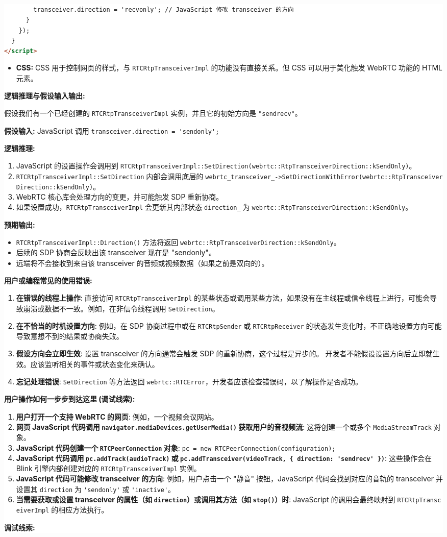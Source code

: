    ```html
           transceiver.direction = 'recvonly'; // JavaScript 修改 transceiver 的方向
         }
       });
     }
   </script>
   ```

* **CSS:** CSS 用于控制网页的样式，与 `RTCRtpTransceiverImpl` 的功能没有直接关系。但 CSS 可以用于美化触发 WebRTC 功能的 HTML 元素。

**逻辑推理与假设输入输出:**

假设我们有一个已经创建的 `RTCRtpTransceiverImpl` 实例，并且它的初始方向是 `"sendrecv"`。

**假设输入:**  JavaScript 调用 `transceiver.direction = 'sendonly';`

**逻辑推理:**

1. JavaScript 的设置操作会调用到 `RTCRtpTransceiverImpl::SetDirection(webrtc::RtpTransceiverDirection::kSendOnly)`。
2. `RTCRtpTransceiverImpl::SetDirection` 内部会调用底层的 `webrtc_transceiver_->SetDirectionWithError(webrtc::RtpTransceiverDirection::kSendOnly)`。
3. WebRTC 核心库会处理方向的变更，并可能触发 SDP 重新协商。
4. 如果设置成功，`RTCRtpTransceiverImpl` 会更新其内部状态 `direction_` 为 `webrtc::RtpTransceiverDirection::kSendOnly`。

**预期输出:**

* `RTCRtpTransceiverImpl::Direction()` 方法将返回 `webrtc::RtpTransceiverDirection::kSendOnly`。
* 后续的 SDP 协商会反映出该 transceiver 现在是 "sendonly"。
* 远端将不会接收到来自该 transceiver 的音频或视频数据（如果之前是双向的）。

**用户或编程常见的使用错误:**

1. **在错误的线程上操作**:  直接访问 `RTCRtpTransceiverImpl` 的某些状态或调用某些方法，如果没有在主线程或信令线程上进行，可能会导致崩溃或数据不一致。例如，在非信令线程调用 `SetDirection`。

2. **在不恰当的时机设置方向**:  例如，在 SDP 协商过程中或在 `RTCRtpSender` 或 `RTCRtpReceiver` 的状态发生变化时，不正确地设置方向可能导致意想不到的结果或协商失败。

3. **假设方向会立即生效**:  设置 transceiver 的方向通常会触发 SDP 的重新协商，这个过程是异步的。 开发者不能假设设置方向后立即就生效。应该监听相关的事件或状态变化来确认。

4. **忘记处理错误**:  `SetDirection` 等方法返回 `webrtc::RTCError`，开发者应该检查错误码，以了解操作是否成功。

**用户操作如何一步步到达这里 (调试线索):**

1. **用户打开一个支持 WebRTC 的网页**:  例如，一个视频会议网站。
2. **网页 JavaScript 代码调用 `navigator.mediaDevices.getUserMedia()` 获取用户的音视频流**:  这将创建一个或多个 `MediaStreamTrack` 对象。
3. **JavaScript 代码创建一个 `RTCPeerConnection` 对象**: `pc = new RTCPeerConnection(configuration);`
4. **JavaScript 代码调用 `pc.addTrack(audioTrack)` 或 `pc.addTransceiver(videoTrack, { direction: 'sendrecv' })`**:  这些操作会在 Blink 引擎内部创建对应的 `RTCRtpTransceiverImpl` 实例。
5. **JavaScript 代码可能修改 transceiver 的方向**: 例如，用户点击一个 "静音" 按钮，JavaScript 代码会找到对应的音轨的 transceiver 并设置其 `direction` 为 `'sendonly'` 或 `'inactive'`。
6. **当需要获取或设置 transceiver 的属性（如 `direction`）或调用其方法（如 `stop()`）时**:  JavaScript 的调用会最终映射到 `RTCRtpTransceiverImpl` 的相应方法执行。

**调试线索:**
